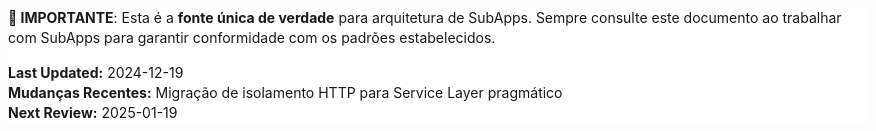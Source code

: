 **🎯 IMPORTANTE**: Esta é a **fonte única de verdade** para arquitetura de SubApps. Sempre consulte este documento ao trabalhar com SubApps para garantir conformidade com os padrões estabelecidos.

**Last Updated:** 2024-12-19  
**Mudanças Recentes:** Migração de isolamento HTTP para Service Layer pragmático  
**Next Review:** 2025-01-19


